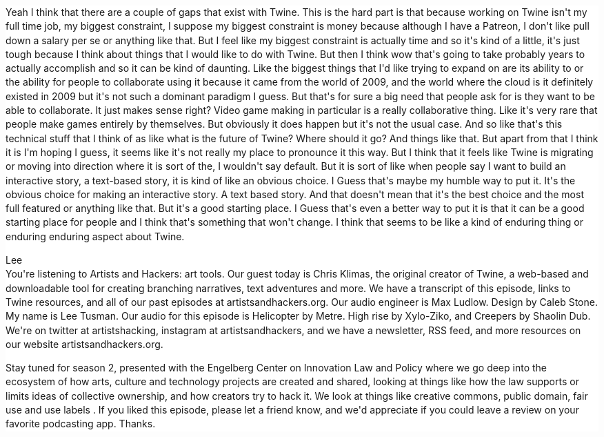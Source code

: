 Yeah I think that there are a couple of gaps that exist with Twine. This is the hard part is that because working on Twine isn't my full time job, my biggest constraint, I suppose my biggest constraint is money because although I have a Patreon, I don't like pull down a salary per se or anything like that. But I feel like my biggest constraint is actually time and so it's kind of a little, it's just tough because I think about things that I would like to do with Twine. But then I think wow that's going to take probably years to actually accomplish and so it can be kind of daunting. Like the biggest things that I'd like trying to expand on are its ability to or the ability for people to collaborate using it because it came from the world of 2009, and the world where the cloud is it definitely existed in 2009 but it's not such a dominant paradigm I guess. But that's for sure a big need that people ask for is they want to be able to collaborate. It just makes sense right? Video game making in particular is a really collaborative thing. Like it's very rare that people make games entirely by themselves. But obviously it does happen but it's not the usual case. And so like that's this technical stuff that I think of as like what is the future of Twine? Where should it go? And things like that. But apart from that I think it is I'm hoping I guess, it seems like it's not really my place to pronounce it this way. But I think that it feels like Twine is migrating or moving into direction where it is sort of the, I wouldn't say default. But it is sort of like when people say I want to build an interactive story, a text-based story, it is kind of like an obvious choice. I Guess that's maybe my humble way to put it. It's the obvious choice for making an interactive story. A text based story. And that doesn't mean that it's the best choice and the most full featured or anything like that. But it's a good starting place. I Guess that's even a better way to put it is that it can be a good starting place for people and I think that's something that won't change. I think that seems to be like a kind of enduring thing or enduring enduring aspect about Twine.

Lee  
You're listening to Artists and Hackers: art tools. Our guest today is Chris Klimas, the original creator of Twine, a web-based and downloadable tool for creating branching narratives, text adventures and more. We have a transcript of this episode, links to Twine resources, and all of our past episodes at artistsandhackers.org. Our audio engineer is Max Ludlow. Design by Caleb Stone. My name is Lee Tusman. Our audio for this episode is Helicopter by Metre. High rise by Xylo-Ziko, and Creepers by Shaolin Dub. We're on twitter at artistshacking, instagram at artistsandhackers, and we have a newsletter, RSS feed, and more resources on our website artistsandhackers.org.

Stay tuned for season 2, presented with the Engelberg Center on Innovation Law and Policy where we go deep into the ecosystem of how arts, culture and technology projects are created and shared, looking at things like how the law supports or limits ideas of collective ownership, and how creators try to hack it. We look at things like creative commons, public domain, fair use and use labels . If you liked this episode, please let a friend know, and we'd appreciate if you could leave a review on your favorite podcasting app. Thanks.  
